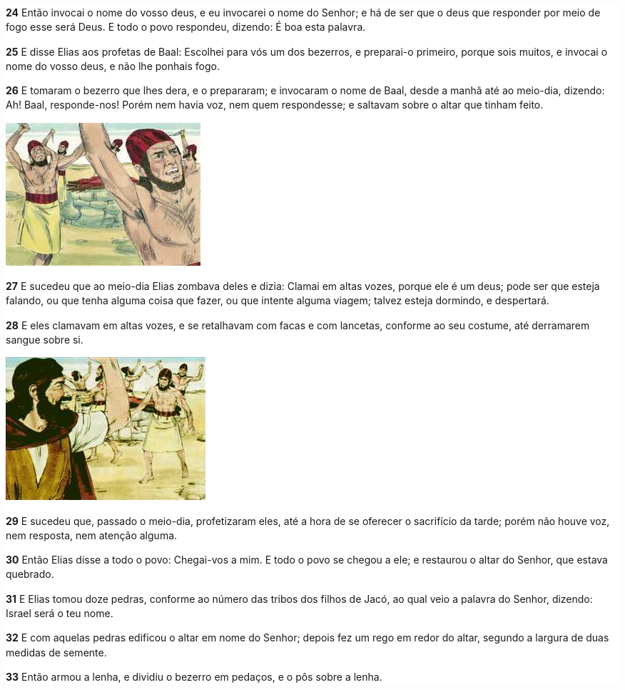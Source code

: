 **24** 	Então invocai o nome do vosso deus, e eu invocarei o nome do Senhor; e há de ser que o deus que responder por meio de fogo esse será Deus. E todo o povo respondeu, dizendo: É boa esta palavra.

**25** 	E disse Elias aos profetas de Baal: Escolhei para vós um dos bezerros, e preparai-o primeiro, porque sois muitos, e invocai o nome do vosso deus, e não lhe ponhais fogo.

**26** 	E tomaram o bezerro que lhes dera, e o prepararam; e invocaram o nome de Baal, desde a manhã até ao meio-dia, dizendo: Ah! Baal, responde-nos! Porém nem havia voz, nem quem respondesse; e saltavam sobre o altar que tinham feito.

![](../Images/SweetPublishing/11-18-5.jpg) 

**27** 	E sucedeu que ao meio-dia Elias zombava deles e dizia: Clamai em altas vozes, porque ele é um deus; pode ser que esteja falando, ou que tenha alguma coisa que fazer, ou que intente alguma viagem; talvez esteja dormindo, e despertará.

**28** 	E eles clamavam em altas vozes, e se retalhavam com facas e com lancetas, conforme ao seu costume, até derramarem sangue sobre si.

![](../Images/SweetPublishing/11-18-6.jpg) 

**29** 	E sucedeu que, passado o meio-dia, profetizaram eles, até a hora de se oferecer o sacrifício da tarde; porém não houve voz, nem resposta, nem atenção alguma.

**30** 	Então Elias disse a todo o povo: Chegai-vos a mim. E todo o povo se chegou a ele; e restaurou o altar do Senhor, que estava quebrado.

**31** 	E Elias tomou doze pedras, conforme ao número das tribos dos filhos de Jacó, ao qual veio a palavra do Senhor, dizendo: Israel será o teu nome.

**32** 	E com aquelas pedras edificou o altar em nome do Senhor; depois fez um rego em redor do altar, segundo a largura de duas medidas de semente.

**33** 	Então armou a lenha, e dividiu o bezerro em pedaços, e o pôs sobre a lenha.

